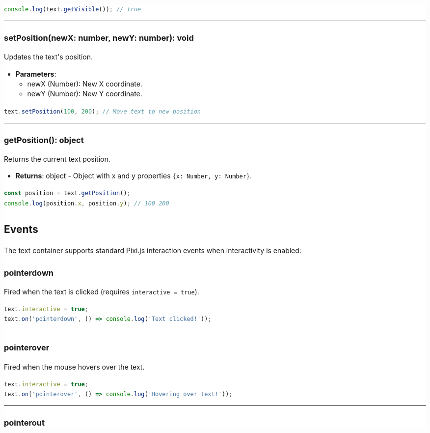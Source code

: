 ```jsx
console.log(text.getVisible()); // true
```

---

### setPosition(newX: number, newY: number): void

Updates the text's position.

- **Parameters**:
    - newX (Number): New X coordinate.
    - newY (Number): New Y coordinate.

```jsx
text.setPosition(100, 200); // Move text to new position
```

---

### getPosition(): object

Returns the current text position.

- **Returns**: object - Object with x and y properties `{x: Number, y: Number}`.

```jsx
const position = text.getPosition();
console.log(position.x, position.y); // 100 200
```

## Events

The text container supports standard Pixi.js interaction events when interactivity is enabled:

### pointerdown

Fired when the text is clicked (requires `interactive = true`).

```jsx
text.interactive = true;
text.on('pointerdown', () => console.log('Text clicked!'));
```

---

### pointerover

Fired when the mouse hovers over the text.

```jsx
text.interactive = true;
text.on('pointerover', () => console.log('Hovering over text!'));
```

---

### pointerout
